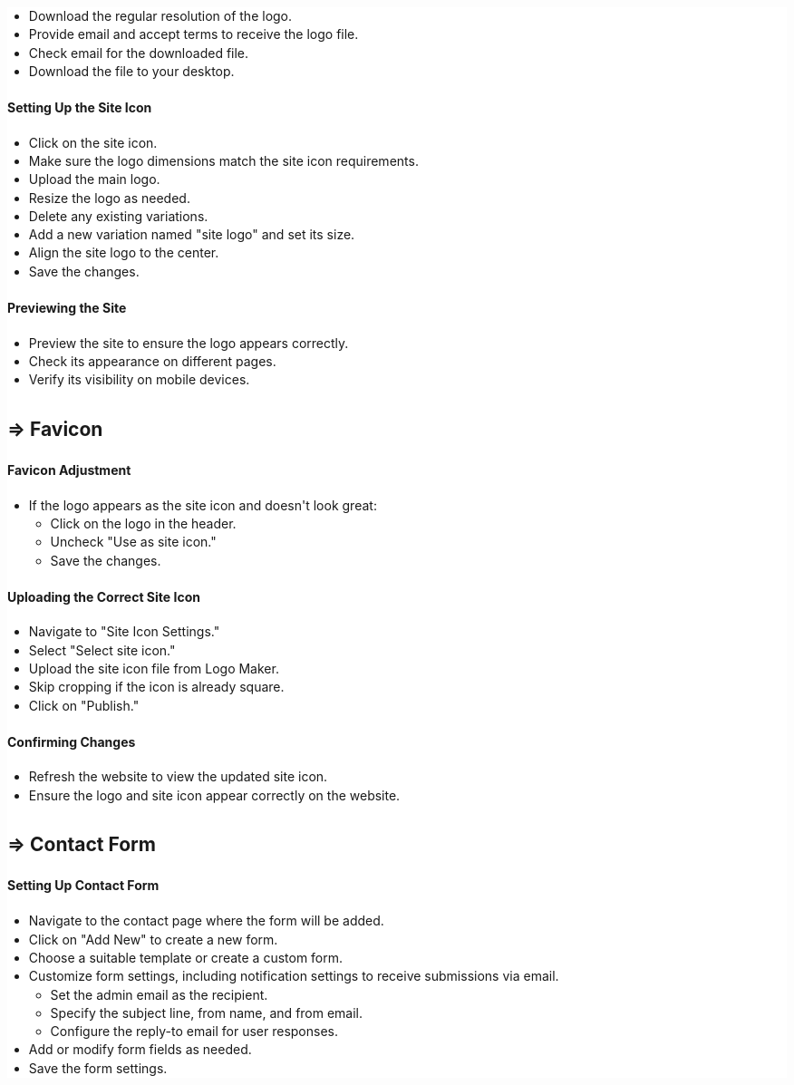 - Download the regular resolution of the logo.
- Provide email and accept terms to receive the logo file.
- Check email for the downloaded file.
- Download the file to your desktop.

#### Setting Up the Site Icon

- Click on the site icon.
- Make sure the logo dimensions match the site icon requirements.
- Upload the main logo.
- Resize the logo as needed.
- Delete any existing variations.
- Add a new variation named "site logo" and set its size.
- Align the site logo to the center.
- Save the changes.

#### Previewing the Site

- Preview the site to ensure the logo appears correctly.
- Check its appearance on different pages.
- Verify its visibility on mobile devices.

## **=>** Favicon

>

#### Favicon Adjustment

- If the logo appears as the site icon and doesn't look great:
  - Click on the logo in the header.
  - Uncheck "Use as site icon."
  - Save the changes.

#### Uploading the Correct Site Icon

- Navigate to "Site Icon Settings."
- Select "Select site icon."
- Upload the site icon file from Logo Maker.
- Skip cropping if the icon is already square.
- Click on "Publish."

#### Confirming Changes

- Refresh the website to view the updated site icon.
- Ensure the logo and site icon appear correctly on the website.

## **=>** Contact Form

#### Setting Up Contact Form

- Navigate to the contact page where the form will be added.
- Click on "Add New" to create a new form.
- Choose a suitable template or create a custom form.
- Customize form settings, including notification settings to receive submissions via email.
  - Set the admin email as the recipient.
  - Specify the subject line, from name, and from email.
  - Configure the reply-to email for user responses.
- Add or modify form fields as needed.
- Save the form settings.
